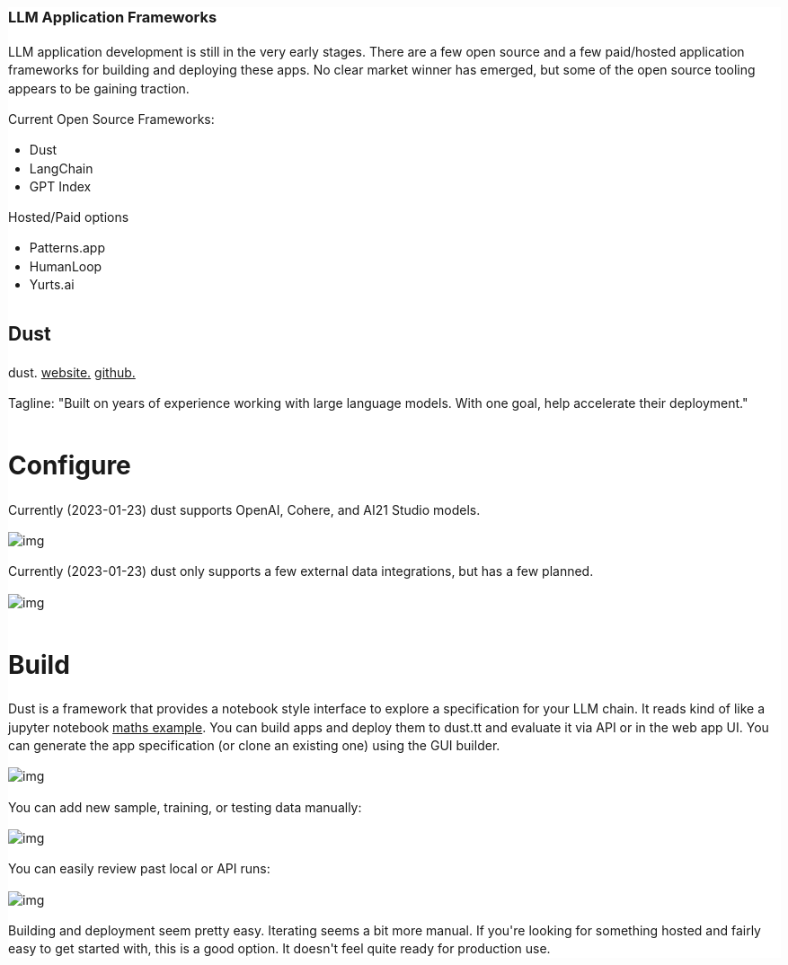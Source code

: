 ### LLM Application Frameworks

LLM application development is still in the very early stages. There are a few open source and a few paid/hosted application frameworks for building and deploying these apps. No clear market winner has emerged, but some of the open source tooling appears to be gaining traction.

Current Open Source Frameworks:
- Dust
- LangChain
- GPT Index

Hosted/Paid options
- Patterns.app
- HumanLoop
- Yurts.ai

## Dust

dust. [website.](https://dust.tt/) [github.](https://github.com/dust-tt/dust) 

Tagline: "Built on years of experience working with large language models.
With one goal, help accelerate their deployment."

# Configure

Currently (2023-01-23) dust supports OpenAI, Cohere, and AI21 Studio models.

![img]({{site.url}}/img/llm_review/dust_llm_providers.png)

Currently (2023-01-23) dust only supports a few external data integrations, but has a few planned.

![img]({{site.url}}/img/llm_review/dust_integrations.png)

# Build
Dust is a framework that provides a notebook style interface to explore a specification for your LLM chain. It reads kind of like a jupyter notebook [maths example](https://dust.tt/spolu/a/d12ac33169). You can build apps and deploy them to dust.tt and evaluate it via API or in the web app UI. You can generate the app specification (or clone an existing one) using the GUI builder.

![img]({{site.url}}/img/llm_review/dust_blocks.png)

You can add new sample, training, or testing data manually:

![img]({{site.url}}/img/llm_review/dust_data.png)

You can easily review past local or API runs:

![img]({{site.url}}/img/llm_review/dust_runs.png)

Building and deployment seem pretty easy. Iterating seems a bit more manual. If you're looking for something hosted and fairly easy to get started with, this is a good option. It doesn't feel quite ready for production use.
